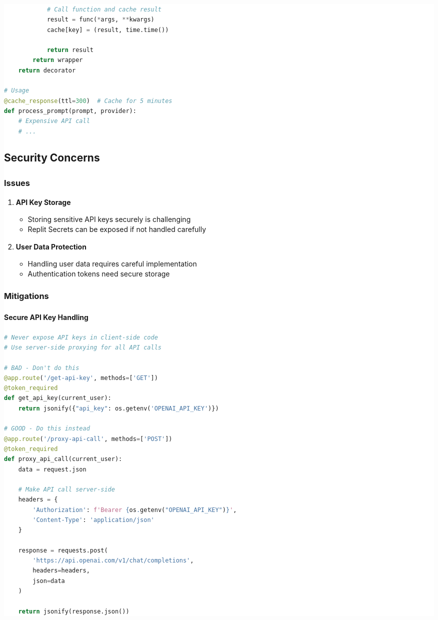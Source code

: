 ```python
            # Call function and cache result
            result = func(*args, **kwargs)
            cache[key] = (result, time.time())
            
            return result
        return wrapper
    return decorator

# Usage
@cache_response(ttl=300)  # Cache for 5 minutes
def process_prompt(prompt, provider):
    # Expensive API call
    # ...
```

## Security Concerns

### Issues

1. **API Key Storage**
   - Storing sensitive API keys securely is challenging
   - Replit Secrets can be exposed if not handled carefully

2. **User Data Protection**
   - Handling user data requires careful implementation
   - Authentication tokens need secure storage

### Mitigations

#### Secure API Key Handling

```python
# Never expose API keys in client-side code
# Use server-side proxying for all API calls

# BAD - Don't do this
@app.route('/get-api-key', methods=['GET'])
@token_required
def get_api_key(current_user):
    return jsonify({"api_key": os.getenv('OPENAI_API_KEY')})

# GOOD - Do this instead
@app.route('/proxy-api-call', methods=['POST'])
@token_required
def proxy_api_call(current_user):
    data = request.json
    
    # Make API call server-side
    headers = {
        'Authorization': f'Bearer {os.getenv("OPENAI_API_KEY")}',
        'Content-Type': 'application/json'
    }
    
    response = requests.post(
        'https://api.openai.com/v1/chat/completions',
        headers=headers,
        json=data
    )
    
    return jsonify(response.json())
```
